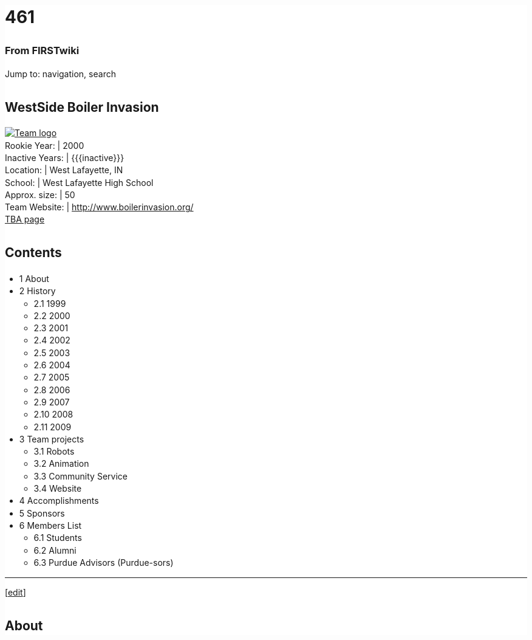 # 461

### From FIRSTwiki

Jump to: navigation, search

WestSide Boiler Invasion  
---  
[![Team logo](/media/1/1f/461_logo.jpg)](/index.php/Image:461_logo.jpg "Team
logo" )  
Rookie Year: | 2000  
Inactive Years: | {{{inactive}}}  
Location: | West Lafayette, IN  
School: | West Lafayette High School  
Approx. size: | 50  
Team Website: | <http://www.boilerinvasion.org/>  
[TBA page](http://www.thebluealliance.net/tbatv/team.php?team=461
"http://www.thebluealliance.net/tbatv/team.php?team=461" )  
  
## Contents

  * 1 About
  * 2 History
    * 2.1 1999
    * 2.2 2000
    * 2.3 2001
    * 2.4 2002
    * 2.5 2003
    * 2.6 2004
    * 2.7 2005
    * 2.8 2006
    * 2.9 2007
    * 2.10 2008
    * 2.11 2009
  * 3 Team projects
    * 3.1 Robots
    * 3.2 Animation
    * 3.3 Community Service
    * 3.4 Website
  * 4 Accomplishments
  * 5 Sponsors
  * 6 Members List
    * 6.1 Students
    * 6.2 Alumni
    * 6.3 Purdue Advisors (Purdue-sors)  
---  
  
[[edit](/index.php?title=461&action=edit&section=1 "Edit section: About" )]

## About
